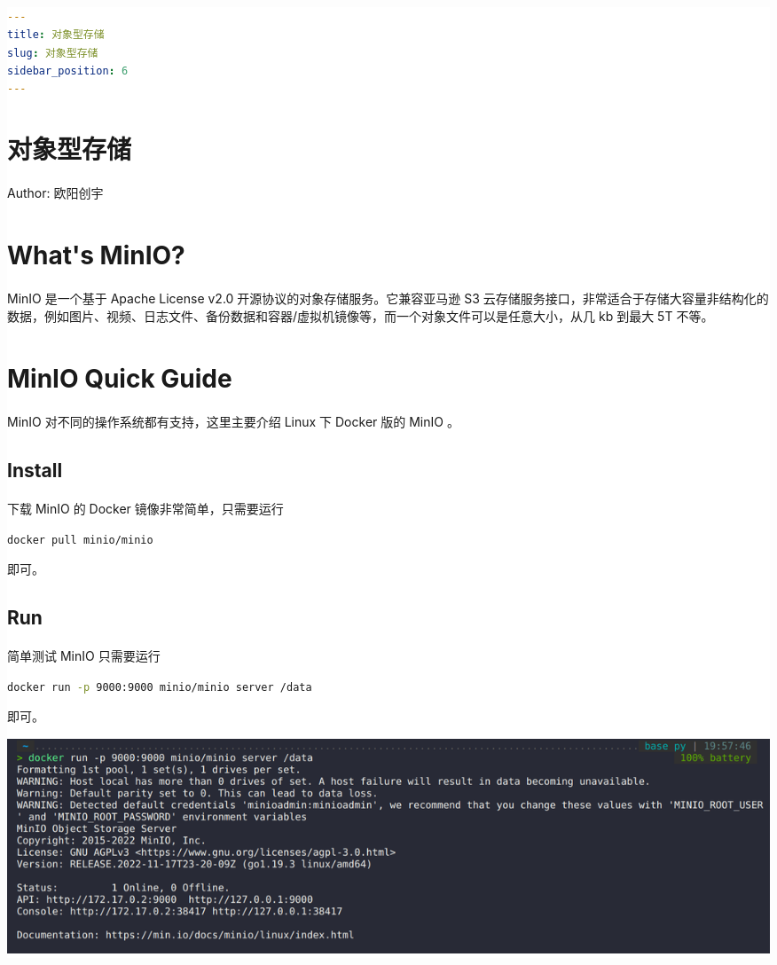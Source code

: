 ```yaml
---
title: 对象型存储
slug: 对象型存储
sidebar_position: 6
---
```



# 对象型存储

Author: 欧阳创宇

# What's MinIO?

MinIO 是一个基于 Apache License v2.0 开源协议的对象存储服务。它兼容亚马逊 S3 云存储服务接口，非常适合于存储大容量非结构化的数据，例如图片、视频、日志文件、备份数据和容器/虚拟机镜像等，而一个对象文件可以是任意大小，从几 kb 到最大 5T 不等。

# MinIO Quick Guide

MinIO 对不同的操作系统都有支持，这里主要介绍 Linux 下 Docker 版的 MinIO 。

## Install

下载 MinIO 的 Docker 镜像非常简单，只需要运行

```bash
docker pull minio/minio
```

即可。

## Run

简单测试 MinIO 只需要运行

```bash
docker run -p 9000:9000 minio/minio server /data
```

即可。

![](/assets/GmL0bsuGNo8YASx8opXchUhenjd.png)
